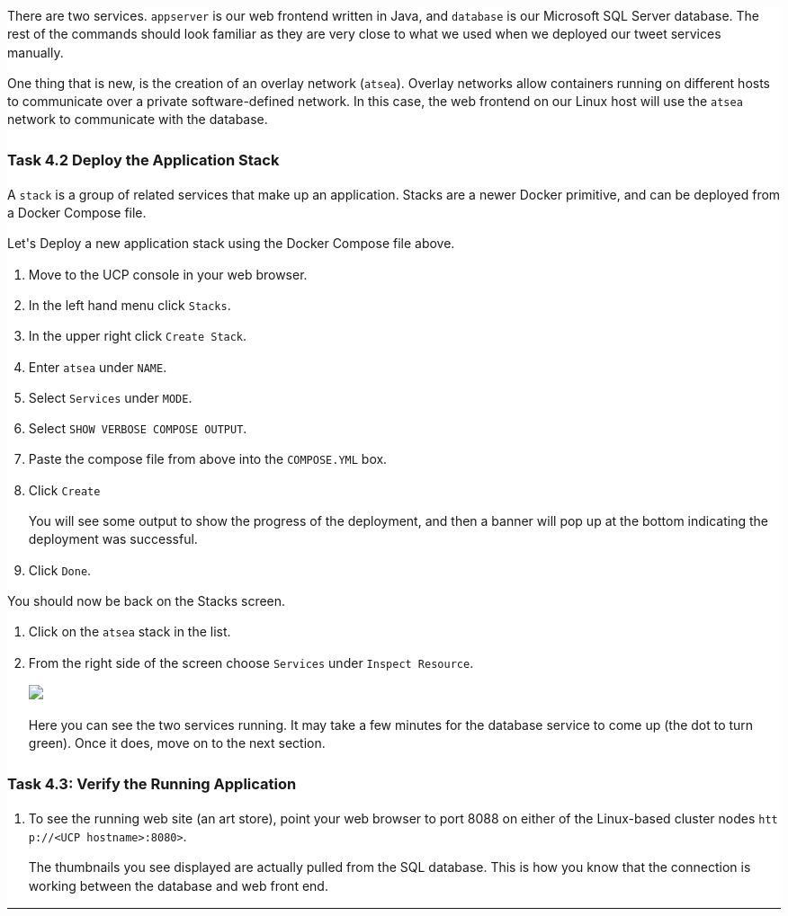There are two services. `appserver` is our web frontend written in Java, and `database` is our Microsoft SQL Server database. The rest of the commands should look familiar as they are very close to what we used when we deployed our tweet services manually.

One thing that is new, is the creation of an overlay network (`atsea`). Overlay networks allow containers running on different hosts to communicate over a private software-defined network. In this case, the web frontend on our Linux host will use the `atsea` network to communicate with the database.

### <a name="task4.2"></a> Task 4.2 Deploy the Application Stack

A `stack` is a group of related services that make up an application. Stacks are a newer Docker primitive, and can be deployed from a Docker Compose file.

Let's Deploy a new application stack using the Docker Compose file above.

1. Move to the UCP console in your web browser.

2. In the left hand menu click `Stacks`.

3. In the upper right click `Create Stack`.

4. Enter `atsea` under `NAME`.

5. Select `Services` under `MODE`.

6. Select `SHOW VERBOSE COMPOSE OUTPUT`.

7. Paste the compose file from above into the `COMPOSE.YML` box.

8.  Click `Create`

	You will see some output to show the progress of the deployment, and then a banner will pop up at the bottom indicating the deployment was successful.

9. Click `Done`.

You should now be back on the Stacks screen.

1. Click on the `atsea` stack in the list.

2. From the right side of the screen choose `Services` under `Inspect Resource`.

	![]({{site.baseurl}}/images/inspect_resoource.png)

	Here you can see the two services running. It may take a few minutes for the database service to come up (the dot to turn green). Once it does, move on to the next section.


### <a name="task4.3"></a> Task 4.3: Verify the Running Application

1. To see the running web site (an art store), point your web browser to port 8088 on either of the Linux-based cluster nodes `http://<UCP hostname>:8080>`.

	The thumbnails you see displayed are actually pulled from the SQL database. This is how you know that the connection is working between the database and web front end.

--------

